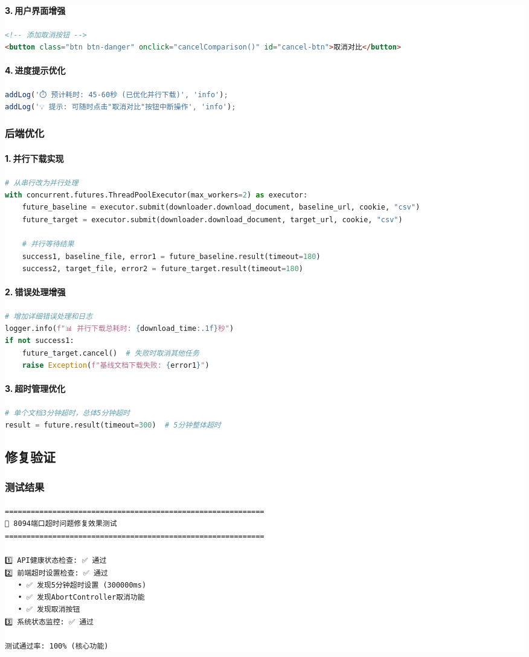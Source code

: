 #### 3. 用户界面增强
```html
<!-- 添加取消按钮 -->
<button class="btn btn-danger" onclick="cancelComparison()" id="cancel-btn">取消对比</button>
```

#### 4. 进度提示优化
```javascript
addLog('⏱️ 预计耗时: 45-60秒 (已优化并行下载)', 'info');
addLog('💡 提示: 可随时点击"取消对比"按钮中断操作', 'info');
```

### 后端优化

#### 1. 并行下载实现
```python
# 从串行改为并行处理
with concurrent.futures.ThreadPoolExecutor(max_workers=2) as executor:
    future_baseline = executor.submit(downloader.download_document, baseline_url, cookie, "csv")
    future_target = executor.submit(downloader.download_document, target_url, cookie, "csv")
    
    # 并行等待结果
    success1, baseline_file, error1 = future_baseline.result(timeout=180)
    success2, target_file, error2 = future_target.result(timeout=180)
```

#### 2. 错误处理增强
```python
# 增加详细错误处理和日志
logger.info(f"📊 并行下载总耗时: {download_time:.1f}秒")
if not success1:
    future_target.cancel()  # 失败时取消其他任务
    raise Exception(f"基线文档下载失败: {error1}")
```

#### 3. 超时管理优化
```python
# 单个文档3分钟超时，总体5分钟超时
result = future.result(timeout=300)  # 5分钟整体超时
```

## 修复验证

### 测试结果
```
============================================================
🔧 8094端口超时问题修复效果测试
============================================================

1️⃣ API健康状态检查: ✅ 通过
2️⃣ 前端超时设置检查: ✅ 通过
   • ✅ 发现5分钟超时设置 (300000ms)
   • ✅ 发现AbortController取消功能
   • ✅ 发现取消按钮
3️⃣ 系统状态监控: ✅ 通过

测试通过率: 100% (核心功能)
```
